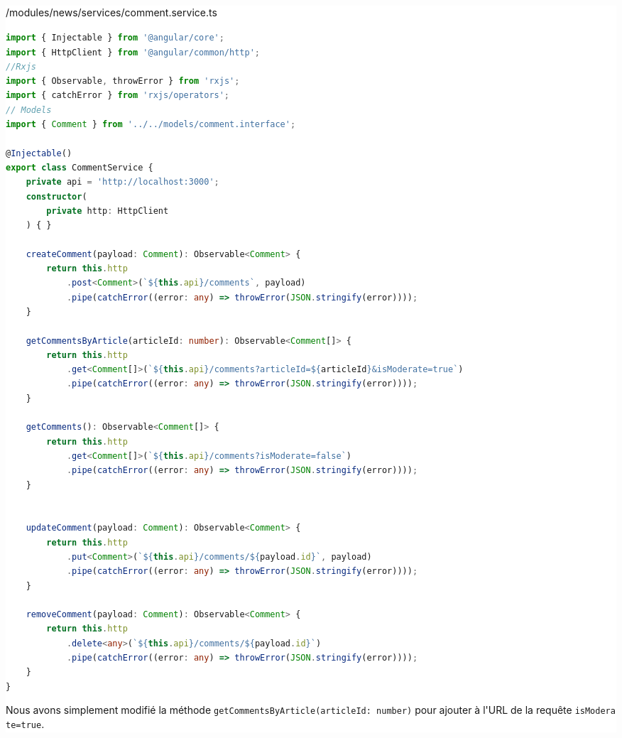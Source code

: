 /modules/news/services/comment.service.ts
``` typescript
import { Injectable } from '@angular/core';
import { HttpClient } from '@angular/common/http';
//Rxjs
import { Observable, throwError } from 'rxjs';
import { catchError } from 'rxjs/operators';
// Models
import { Comment } from '../../models/comment.interface';

@Injectable()
export class CommentService {
    private api = 'http://localhost:3000';
    constructor(
        private http: HttpClient
    ) { }

    createComment(payload: Comment): Observable<Comment> {
        return this.http
            .post<Comment>(`${this.api}/comments`, payload)
            .pipe(catchError((error: any) => throwError(JSON.stringify(error))));
    }

    getCommentsByArticle(articleId: number): Observable<Comment[]> {
        return this.http
            .get<Comment[]>(`${this.api}/comments?articleId=${articleId}&isModerate=true`)
            .pipe(catchError((error: any) => throwError(JSON.stringify(error))));
    }

    getComments(): Observable<Comment[]> {
        return this.http
            .get<Comment[]>(`${this.api}/comments?isModerate=false`)
            .pipe(catchError((error: any) => throwError(JSON.stringify(error))));
    }


    updateComment(payload: Comment): Observable<Comment> {
        return this.http
            .put<Comment>(`${this.api}/comments/${payload.id}`, payload)
            .pipe(catchError((error: any) => throwError(JSON.stringify(error))));
    }

    removeComment(payload: Comment): Observable<Comment> {
        return this.http
            .delete<any>(`${this.api}/comments/${payload.id}`)
            .pipe(catchError((error: any) => throwError(JSON.stringify(error))));
    }
}

```

Nous avons simplement modifié la méthode ```getCommentsByArticle(articleId: number)``` pour ajouter à l'URL de la requête ```isModerate=true```.
